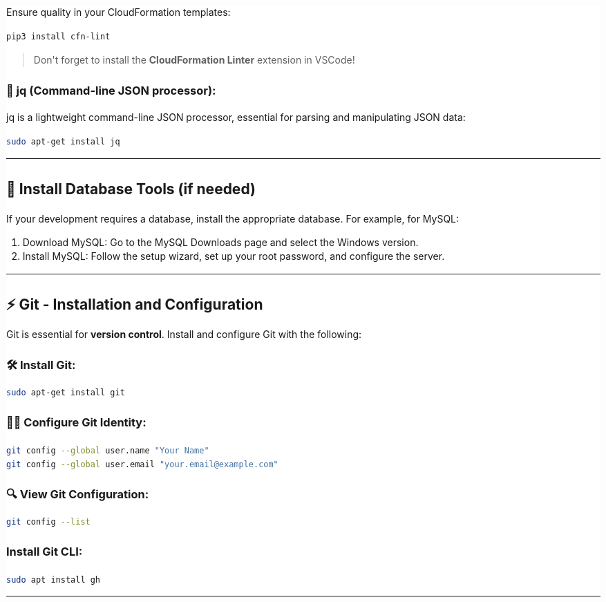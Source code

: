 Ensure quality in your CloudFormation templates:

```bash
pip3 install cfn-lint
```

> Don't forget to install the **CloudFormation Linter** extension in VSCode!

### 🔧 jq (Command-line JSON processor):

jq is a lightweight command-line JSON processor, essential for parsing and manipulating JSON data:

```bash
sudo apt-get install jq
```

---

## 💽 Install Database Tools (if needed)

If your development requires a database, install the appropriate database. For example, for MySQL:
1.	Download MySQL: Go to the MySQL Downloads page and select the Windows version.
2.	Install MySQL: Follow the setup wizard, set up your root password, and configure the server.

---

## ⚡ Git - Installation and Configuration

Git is essential for **version control**. Install and configure Git with the following:

### 🛠️ **Install Git:**

```bash
sudo apt-get install git
```

### 🧑‍💻 **Configure Git Identity:**

```bash
git config --global user.name "Your Name"
git config --global user.email "your.email@example.com"
```

### 🔍 **View Git Configuration:**

```bash
git config --list
```

### Install Git CLI:

```bash
sudo apt install gh
```

---
